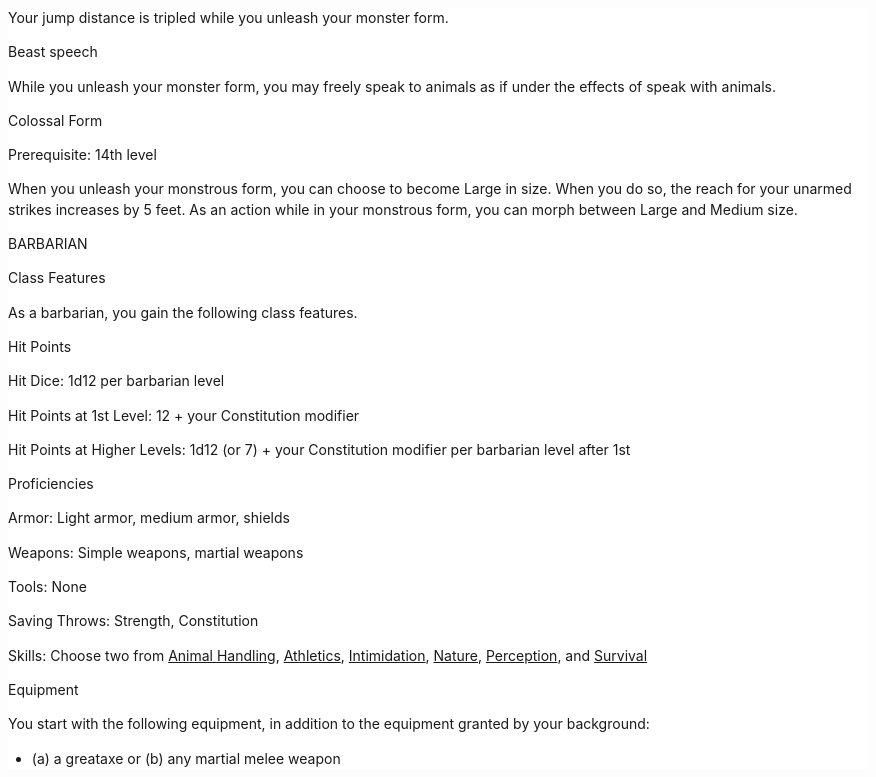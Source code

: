 Your jump distance is tripled while you unleash your monster form.

  
Beast speech

While you unleash your monster form, you may freely speak to animals as if under the effects of speak with animals.

  
Colossal Form

Prerequisite: 14th level

When you unleash your monstrous form, you can choose to become Large in size. When you do so, the reach for your unarmed strikes increases by 5 feet. As an action while in your monstrous form, you can morph between Large and Medium size.

  

  

  

  

  

  

  

BARBARIAN 

Class Features

As a barbarian, you gain the following class features.

Hit Points

Hit Dice: 1d12 per barbarian level

Hit Points at 1st Level: 12 + your Constitution modifier

Hit Points at Higher Levels: 1d12 (or 7) + your Constitution modifier per barbarian level after 1st

Proficiencies

Armor: Light armor, medium armor, shields

Weapons: Simple weapons, martial weapons

Tools: None

Saving Throws: Strength, Constitution

Skills: Choose two from [Animal Handling](https://www.dndbeyond.com/compendium/rules/basic-rules/using-ability-scores#AnimalHandling), [Athletics](https://www.dndbeyond.com/compendium/rules/basic-rules/using-ability-scores#Athletics), [Intimidation](https://www.dndbeyond.com/compendium/rules/basic-rules/using-ability-scores#Intimidation), [Nature](https://www.dndbeyond.com/compendium/rules/basic-rules/using-ability-scores#Nature), [Perception](https://www.dndbeyond.com/compendium/rules/basic-rules/using-ability-scores#Perception), and [Survival](https://www.dndbeyond.com/compendium/rules/basic-rules/using-ability-scores#Survival)

Equipment

You start with the following equipment, in addition to the equipment granted by your background:

- (a) a greataxe or (b) any martial melee weapon
    